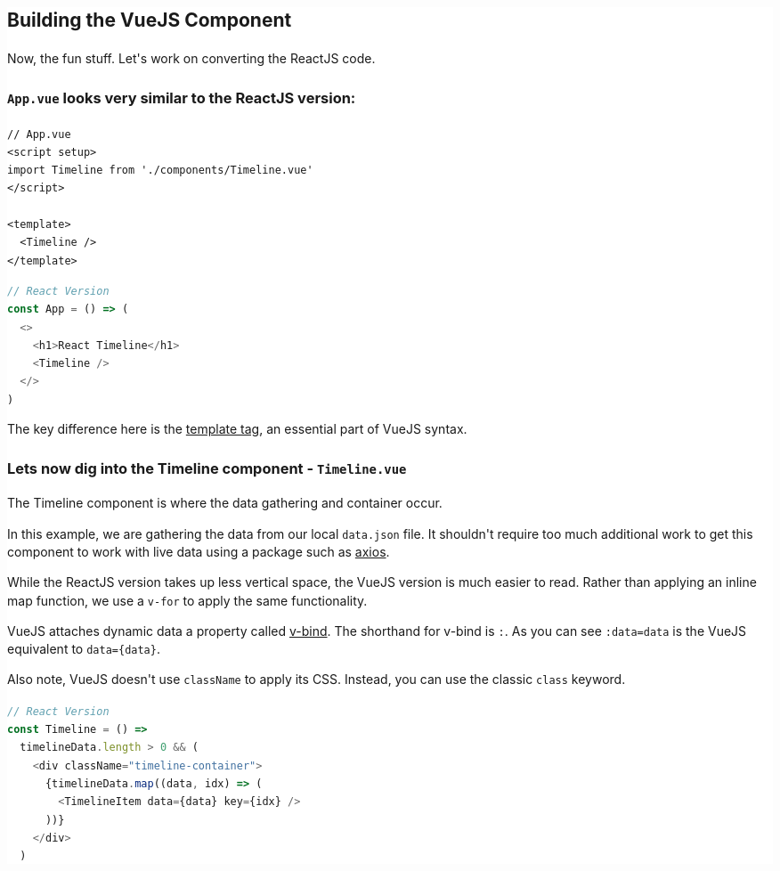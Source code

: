 ## Building the VueJS Component

Now, the fun stuff. Let's work on converting the ReactJS code.

### `App.vue` looks very similar to the ReactJS version:

```vue
// App.vue
<script setup>
import Timeline from './components/Timeline.vue'
</script>

<template>
  <Timeline />
</template>
```

```js
// React Version
const App = () => (
  <>
    <h1>React Timeline</h1>
    <Timeline />
  </>
)
```

The key difference here is the [template tag](https://vuejs.org/v2/guide/syntax.html), an essential part of VueJS syntax.

### Lets now dig into the Timeline component - `Timeline.vue`

The Timeline component is where the data gathering and container occur.

In this example, we are gathering the data from our local `data.json` file. It shouldn't require too much additional work to get this component to work with live data using a package such as [axios](https://axios-http.com/).

While the ReactJS version takes up less vertical space, the VueJS version is much easier to read. Rather than applying an inline map function, we use a `v-for` to apply the same functionality.

VueJS attaches dynamic data a property called [v-bind](https://vuejs.org/v2/api/#v-bind). The shorthand for v-bind is `:`. As you can see `:data=data` is the VueJS equivalent to `data={data}`.

Also note, VueJS doesn't use `className` to apply its CSS. Instead, you can use the classic `class` keyword.

```js
// React Version
const Timeline = () =>
  timelineData.length > 0 && (
    <div className="timeline-container">
      {timelineData.map((data, idx) => (
        <TimelineItem data={data} key={idx} />
      ))}
    </div>
  )
```
